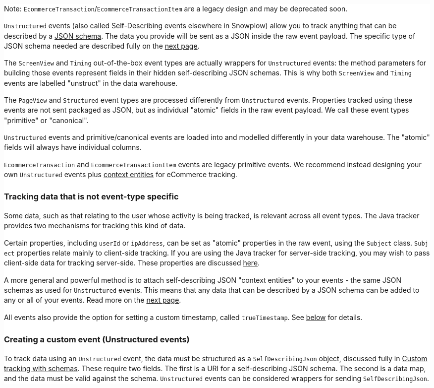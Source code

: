 Note: `EcommerceTransaction`/`EcommerceTransactionItem` are a legacy design and may be deprecated soon.

`Unstructured` events (also called Self-Describing events elsewhere in Snowplow) allow you to track anything that can be described by a [JSON schema](/docs/understanding-tracking-design/understanding-schemas-and-validation/index.md). The data you provide will be sent as a JSON inside the raw event payload. The specific type of JSON schema needed are described fully on the [next page](/docs/collecting-data/collecting-from-own-applications/java-tracker/custom-tracking-using-schemas/index.md).

The `ScreenView` and `Timing` out-of-the-box event types are actually wrappers for `Unstructured` events: the method parameters for building those events represent fields in their hidden self-describing JSON schemas. This is why both `ScreenView` and `Timing` events are labelled "unstruct" in the data warehouse.

The `PageView` and `Structured` event types are processed differently from `Unstructured` events. Properties tracked using these events are not sent packaged as JSON, but as individual "atomic" fields in the raw event payload. We call these event types "primitive" or "canonical".

`Unstructured` events and primitive/canonical events are loaded into and modelled differently in your data warehouse. The "atomic" fields will always have individual columns.

`EcommerceTransaction` and `EcommerceTransactionItem` events are legacy primitive events. We recommend instead designing your own `Unstructured` events plus [context entities](/docs/collecting-data/collecting-from-own-applications/java-tracker/custom-tracking-using-schemas/index.md) for eCommerce tracking.

### Tracking data that is not event-type specific

Some data, such as that relating to the user whose activity is being tracked, is relevant across all event types. The Java tracker provides two mechanisms for tracking this kind of data.

Certain properties, including `userId` or `ipAddress`, can be set as "atomic" properties in the raw event, using the `Subject` class. `Subject` properties relate mainly to client-side tracking. If you are using the Java tracker for server-side tracking, you may wish to pass client-side data for tracking server-side. These properties are discussed [here](/docs/collecting-data/collecting-from-own-applications/java-tracker/tracking-specific-client-side-properties/index.md).

A more general and powerful method is to attach self-describing JSON "context entities" to your events - the same JSON schemas as used for `Unstructured` events. This means that any data that can be described by a JSON schema can be added to any or all of your events. Read more on the [next page](/docs/collecting-data/collecting-from-own-applications/java-tracker/custom-tracking-using-schemas/index.md).

All events also provide the option for setting a custom timestamp, called `trueTimestamp`. See [below](/docs/collecting-data/collecting-from-own-applications/java-tracker/tracking-events/index.md#adding-custom-timestamps-to-events) for details.

### Creating a custom event (Unstructured events)

To track data using an `Unstructured` event, the data must be structured as a `SelfDescribingJson` object, discussed fully in [Custom tracking with schemas](/docs/collecting-data/collecting-from-own-applications/java-tracker/custom-tracking-using-schemas/index.md). These require two fields. The first is a URI for a self-describing JSON schema. The second is a data map, and the data must be valid against the schema. `Unstructured` events can be considered wrappers for sending `SelfDescribingJson`.
